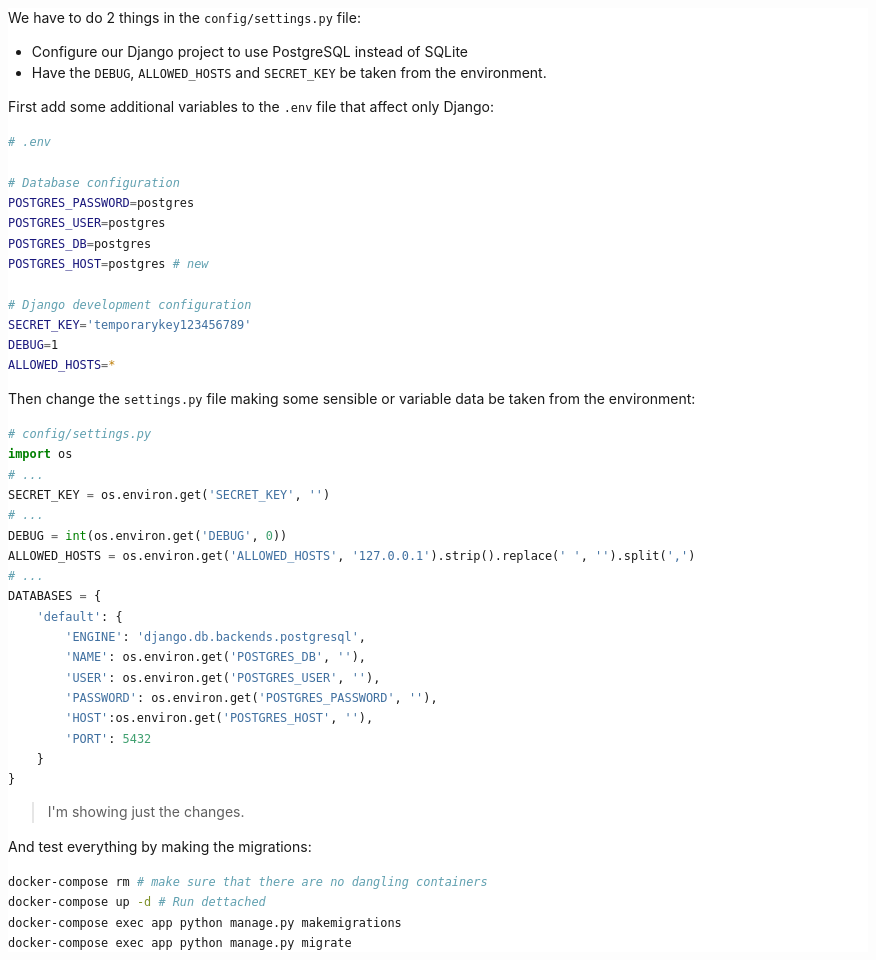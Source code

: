 We have to do 2 things in the `config/settings.py` file:

- Configure our Django project to use PostgreSQL instead of SQLite
- Have the `DEBUG`, `ALLOWED_HOSTS` and `SECRET_KEY` be taken from the environment.

First add some additional variables to the `.env` file that affect only Django:

```sh {7-12}
# .env

# Database configuration
POSTGRES_PASSWORD=postgres
POSTGRES_USER=postgres
POSTGRES_DB=postgres
POSTGRES_HOST=postgres # new

# Django development configuration
SECRET_KEY='temporarykey123456789'
DEBUG=1
ALLOWED_HOSTS=*
```

Then change the `settings.py` file making some sensible or variable data be taken from the environment:

```python
# config/settings.py
import os
# ...
SECRET_KEY = os.environ.get('SECRET_KEY', '')
# ...
DEBUG = int(os.environ.get('DEBUG', 0))
ALLOWED_HOSTS = os.environ.get('ALLOWED_HOSTS', '127.0.0.1').strip().replace(' ', '').split(',')
# ...
DATABASES = {
    'default': {
        'ENGINE': 'django.db.backends.postgresql',
        'NAME': os.environ.get('POSTGRES_DB', ''),
        'USER': os.environ.get('POSTGRES_USER', ''),
        'PASSWORD': os.environ.get('POSTGRES_PASSWORD', ''),
        'HOST':os.environ.get('POSTGRES_HOST', ''),
        'PORT': 5432
    }
}
```

> I'm showing just the changes.

And test everything by making the migrations:

```bash
docker-compose rm # make sure that there are no dangling containers
docker-compose up -d # Run dettached
docker-compose exec app python manage.py makemigrations
docker-compose exec app python manage.py migrate
```
